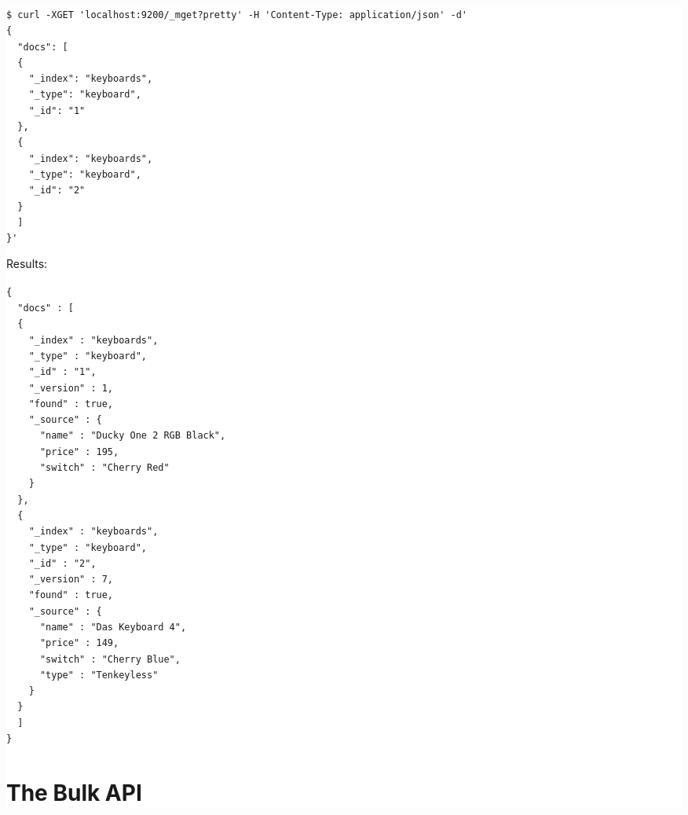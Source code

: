     $ curl -XGET 'localhost:9200/_mget?pretty' -H 'Content-Type: application/json' -d'
    {
      "docs": [
      {
        "_index": "keyboards",
        "_type": "keyboard",
        "_id": "1"
      },
      {
        "_index": "keyboards",
        "_type": "keyboard",
        "_id": "2"
      }
      ]
    }'

Results:

    {
      "docs" : [
      {
        "_index" : "keyboards",
        "_type" : "keyboard",
        "_id" : "1",
        "_version" : 1,
        "found" : true,
        "_source" : {
          "name" : "Ducky One 2 RGB Black",
          "price" : 195,
          "switch" : "Cherry Red"
        }
      },
      {
        "_index" : "keyboards",
        "_type" : "keyboard",
        "_id" : "2",
        "_version" : 7,
        "found" : true,
        "_source" : {
          "name" : "Das Keyboard 4",
          "price" : 149,
          "switch" : "Cherry Blue",
          "type" : "Tenkeyless"
        }
      }
      ]
    }



# The Bulk API

